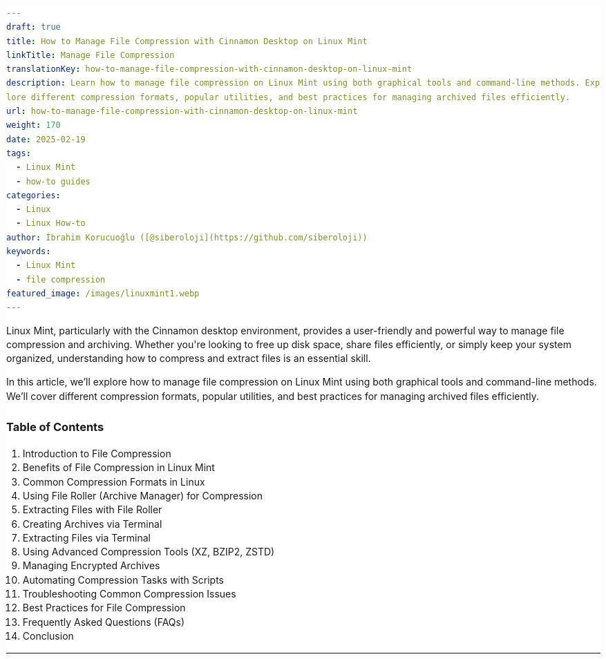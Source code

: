 ```yaml
---
draft: true
title: How to Manage File Compression with Cinnamon Desktop on Linux Mint
linkTitle: Manage File Compression
translationKey: how-to-manage-file-compression-with-cinnamon-desktop-on-linux-mint
description: Learn how to manage file compression on Linux Mint using both graphical tools and command-line methods. Explore different compression formats, popular utilities, and best practices for managing archived files efficiently.
url: how-to-manage-file-compression-with-cinnamon-desktop-on-linux-mint
weight: 170
date: 2025-02-19
tags:
  - Linux Mint
  - how-to guides
categories:
  - Linux
  - Linux How-to
author: İbrahim Korucuoğlu ([@siberoloji](https://github.com/siberoloji))
keywords:
  - Linux Mint
  - file compression
featured_image: /images/linuxmint1.webp
---
```

Linux Mint, particularly with the Cinnamon desktop environment, provides a user-friendly and powerful way to manage file compression and archiving. Whether you're looking to free up disk space, share files efficiently, or simply keep your system organized, understanding how to compress and extract files is an essential skill.  

In this article, we’ll explore how to manage file compression on Linux Mint using both graphical tools and command-line methods. We’ll cover different compression formats, popular utilities, and best practices for managing archived files efficiently.  

### **Table of Contents**  

1. Introduction to File Compression  
2. Benefits of File Compression in Linux Mint  
3. Common Compression Formats in Linux  
4. Using File Roller (Archive Manager) for Compression  
5. Extracting Files with File Roller  
6. Creating Archives via Terminal  
7. Extracting Files via Terminal  
8. Using Advanced Compression Tools (XZ, BZIP2, ZSTD)  
9. Managing Encrypted Archives  
10. Automating Compression Tasks with Scripts  
11. Troubleshooting Common Compression Issues  
12. Best Practices for File Compression  
13. Frequently Asked Questions (FAQs)  
14. Conclusion  

---
